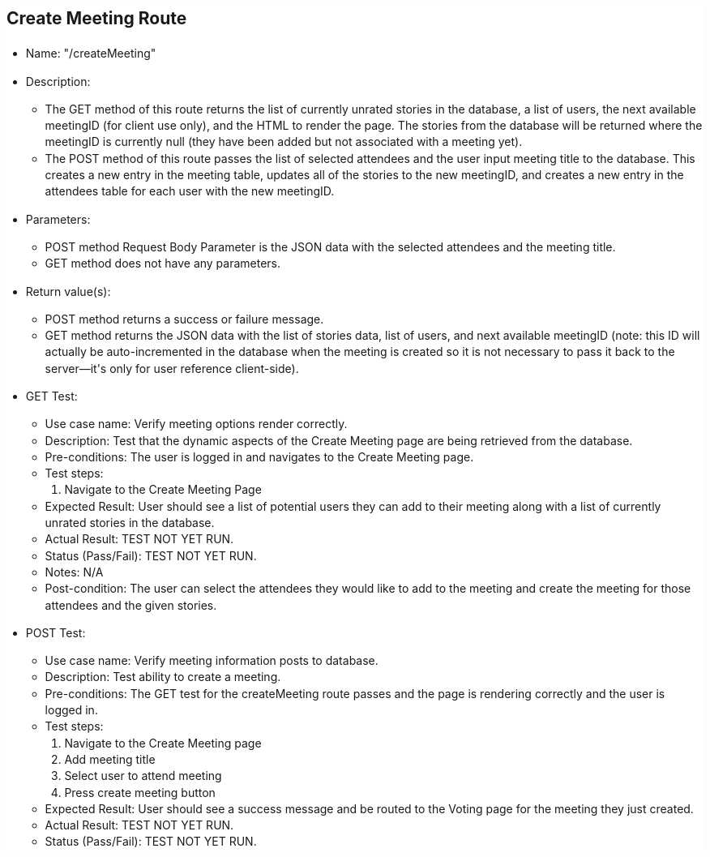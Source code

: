 ## Create Meeting Route
- Name: "/createMeeting"
- Description:
    * The GET method of this route returns the list of currently unrated stories in the database, a list of users, the next available meetingID (for client use only), and the HTML to render the page. The stories from the database will be returned where the meetingID is currently null (they have been added but not associated with a meeting yet).
    * The POST method of this route passes the list of selected attendees and the user input meeting title to the database. This creates a new entry in the meeting table, updates all of the stories to the new meetingID, and creates a new entry in the attendees table for each user with the new meetingID.
- Parameters:
    * POST method Request Body Parameter is the JSON data with the selected attendees and the meeting title.
    * GET method does not have any parameters.
- Return value(s):
    * POST method returns a success or failure message.
    * GET method returns the JSON data with the list of stories data, list of users, and next available meetingID (note: this ID will actually be auto-incremented in the database when the meeting is created so it is not necessary to pass it back to the server—it's only for user reference client-side).

- GET Test:
  * Use case name:
    Verify meeting options render correctly.
  * Description:
    Test that the dynamic aspects of the Create Meeting page are being retrieved from the database.
  * Pre-conditions:
    The user is logged in and navigates to the Create Meeting page.
  * Test steps:
    1. Navigate to the Create Meeting Page
  * Expected Result:
    User should see a list of potential users they can add to their meeting along with a list of currently unrated stories in the database.
  * Actual Result:
    TEST NOT YET RUN.
  * Status (Pass/Fail):
    TEST NOT YET RUN.
  * Notes:
    N/A
  * Post-condition:
    The user can select the attendees they would like to add to the meeting and create the meeting for those attendees and the given stories.

- POST Test:
  * Use case name:
    Verify meeting information posts to database.
  * Description:
    Test ability to create a meeting.
  * Pre-conditions:
    The GET test for the createMeeting route passes and the page is rendering correctly and the user is logged in.
  * Test steps:
    1. Navigate to the Create Meeting page
    2. Add meeting title
    3. Select user to attend meeting
    4. Press create meeting button
  * Expected Result:
    User should see a success message and be routed to the Voting page for the meeting they just created.
  * Actual Result:
    TEST NOT YET RUN.
  * Status (Pass/Fail):
    TEST NOT YET RUN.